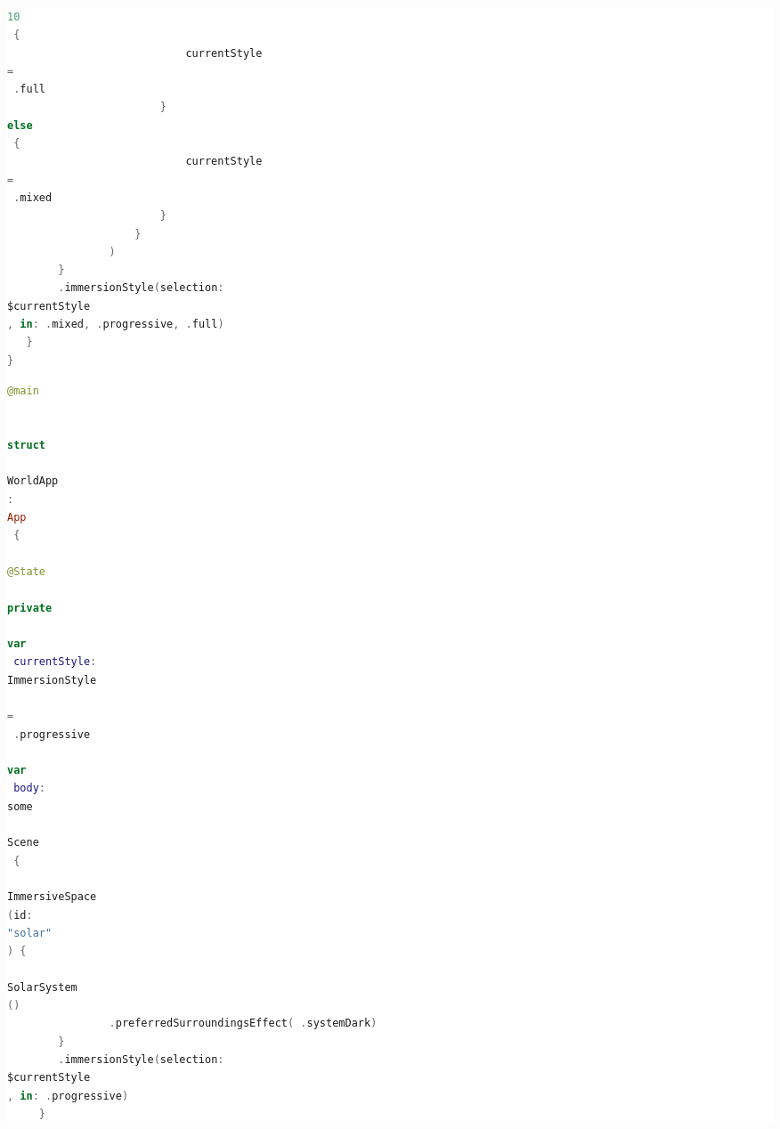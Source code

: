 ```swift
10
 {
                            currentStyle 
=
 .full
                        } 
else
 {
                            currentStyle 
=
 .mixed
                        }
                    }
                )
        }
        .immersionStyle(selection:
$currentStyle
, in: .mixed, .progressive, .full)
   }
}
```

```swift
@main


struct
 
WorldApp
: 
App
 {
  
@State
 
private
 
var
 currentStyle: 
ImmersionStyle
 
=
 .progressive
    
var
 body: 
some
 
Scene
 {
        
ImmersiveSpace
(id: 
"solar"
) {
            
SolarSystem
()
                .preferredSurroundingsEffect( .systemDark)
        }
        .immersionStyle(selection: 
$currentStyle
, in: .progressive)
     }
```